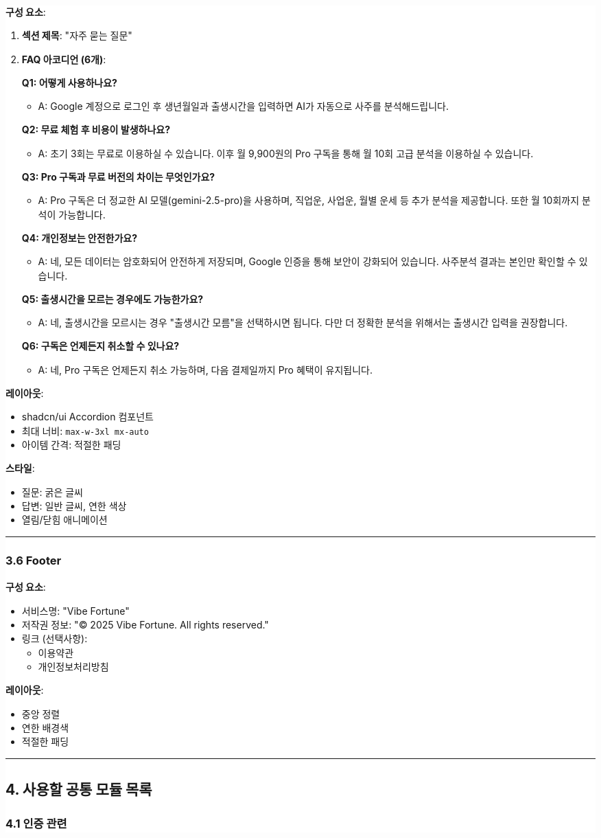 **구성 요소**:
1. **섹션 제목**: "자주 묻는 질문"

2. **FAQ 아코디언 (6개)**:

   **Q1: 어떻게 사용하나요?**
   - A: Google 계정으로 로그인 후 생년월일과 출생시간을 입력하면 AI가 자동으로 사주를 분석해드립니다.

   **Q2: 무료 체험 후 비용이 발생하나요?**
   - A: 초기 3회는 무료로 이용하실 수 있습니다. 이후 월 9,900원의 Pro 구독을 통해 월 10회 고급 분석을 이용하실 수 있습니다.

   **Q3: Pro 구독과 무료 버전의 차이는 무엇인가요?**
   - A: Pro 구독은 더 정교한 AI 모델(gemini-2.5-pro)을 사용하며, 직업운, 사업운, 월별 운세 등 추가 분석을 제공합니다. 또한 월 10회까지 분석이 가능합니다.

   **Q4: 개인정보는 안전한가요?**
   - A: 네, 모든 데이터는 암호화되어 안전하게 저장되며, Google 인증을 통해 보안이 강화되어 있습니다. 사주분석 결과는 본인만 확인할 수 있습니다.

   **Q5: 출생시간을 모르는 경우에도 가능한가요?**
   - A: 네, 출생시간을 모르시는 경우 "출생시간 모름"을 선택하시면 됩니다. 다만 더 정확한 분석을 위해서는 출생시간 입력을 권장합니다.

   **Q6: 구독은 언제든지 취소할 수 있나요?**
   - A: 네, Pro 구독은 언제든지 취소 가능하며, 다음 결제일까지 Pro 혜택이 유지됩니다.

**레이아웃**:
- shadcn/ui Accordion 컴포넌트
- 최대 너비: `max-w-3xl mx-auto`
- 아이템 간격: 적절한 패딩

**스타일**:
- 질문: 굵은 글씨
- 답변: 일반 글씨, 연한 색상
- 열림/닫힘 애니메이션

---

### 3.6 Footer

**구성 요소**:
- 서비스명: "Vibe Fortune"
- 저작권 정보: "© 2025 Vibe Fortune. All rights reserved."
- 링크 (선택사항):
  - 이용약관
  - 개인정보처리방침

**레이아웃**:
- 중앙 정렬
- 연한 배경색
- 적절한 패딩

---

## 4. 사용할 공통 모듈 목록

### 4.1 인증 관련
